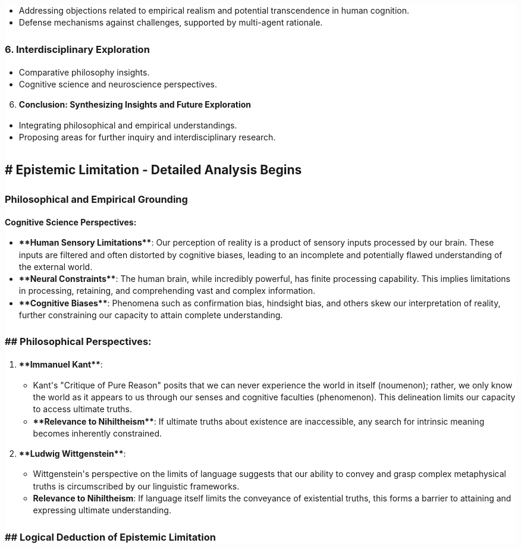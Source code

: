 - Addressing objections related to empirical realism and potential transcendence in human cognition.
- Defense mechanisms against challenges, supported by multi-agent rationale.

### 

### **6\. Interdisciplinary Exploration**

- Comparative philosophy insights.
- Cognitive science and neuroscience perspectives.

6. **Conclusion: Synthesizing Insights and Future Exploration**

- Integrating philosophical and empirical understandings.
- Proposing areas for further inquiry and interdisciplinary research.

##   

## \# Epistemic Limitation - Detailed Analysis Begins

### **Philosophical and Empirical Grounding**

**Cognitive Science Perspectives:**

- **\*\*Human Sensory Limitations\*\***: Our perception of reality is a product of sensory inputs processed by our brain. These inputs are filtered and often distorted by cognitive biases, leading to an incomplete and potentially flawed understanding of the external world.
- **\*\*Neural Constraints\*\***: The human brain, while incredibly powerful, has finite processing capability. This implies limitations in processing, retaining, and comprehending vast and complex information.
- **\*\*Cognitive Biases\*\***: Phenomena such as confirmation bias, hindsight bias, and others skew our interpretation of reality, further constraining our capacity to attain complete understanding.

### 

### **\## Philosophical Perspectives:**

1. **\*\*Immanuel Kant\*\***:

    - Kant's "Critique of Pure Reason" posits that we can never experience the world in itself (noumenon); rather, we only know the world as it appears to us through our senses and cognitive faculties (phenomenon). This delineation limits our capacity to access ultimate truths.
    - **\*\*Relevance to Nihiltheism\*\***: If ultimate truths about existence are inaccessible, any search for intrinsic meaning becomes inherently constrained.

2. **\*\*Ludwig Wittgenstein\*\***:

    - Wittgenstein's perspective on the limits of language suggests that our ability to convey and grasp complex metaphysical truths is circumscribed by our linguistic frameworks.
    - **Relevance to Nihiltheism**: If language itself limits the conveyance of existential truths, this forms a barrier to attaining and expressing ultimate understanding.

### 

### **\## Logical Deduction of Epistemic Limitation**
